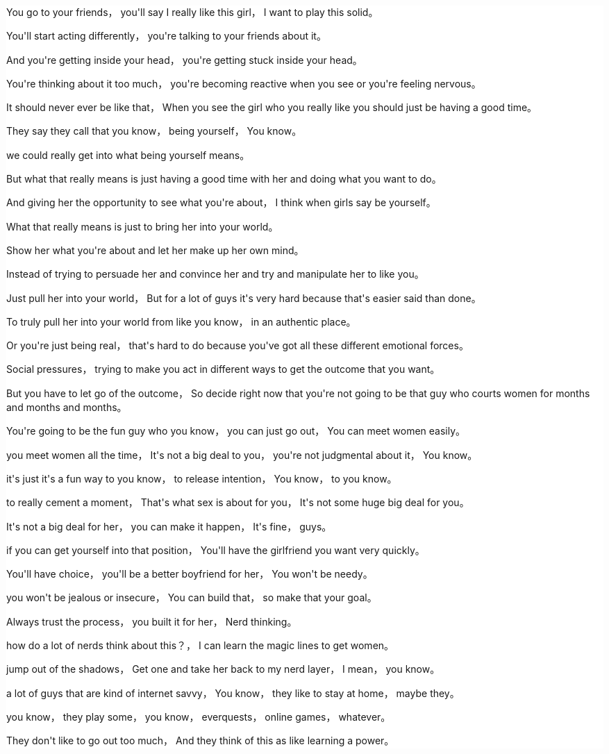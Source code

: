 You go to your friends， you'll say I really like this girl， I want to play this solid。

 You'll start acting differently， you're talking to your friends about it。

 And you're getting inside your head， you're getting stuck inside your head。

 You're thinking about it too much， you're becoming reactive when you see or you're feeling nervous。

 It should never ever be like that， When you see the girl who you really like you should just be having a good time。

 They say they call that you know， being yourself， You know。

 we could really get into what being yourself means。

 But what that really means is just having a good time with her and doing what you want to do。

 And giving her the opportunity to see what you're about， I think when girls say be yourself。

 What that really means is just to bring her into your world。

 Show her what you're about and let her make up her own mind。

 Instead of trying to persuade her and convince her and try and manipulate her to like you。

 Just pull her into your world， But for a lot of guys it's very hard because that's easier said than done。

 To truly pull her into your world from like you know， in an authentic place。

 Or you're just being real， that's hard to do because you've got all these different emotional forces。

 Social pressures， trying to make you act in different ways to get the outcome that you want。

 But you have to let go of the outcome， So decide right now that you're not going to be that guy who courts women for months and months and months。

 You're going to be the fun guy who you know， you can just go out， You can meet women easily。

 you meet women all the time， It's not a big deal to you， you're not judgmental about it， You know。

 it's just it's a fun way to you know， to release intention， You know， to you know。

 to really cement a moment， That's what sex is about for you， It's not some huge big deal for you。

 It's not a big deal for her， you can make it happen， It's fine， guys。

 if you can get yourself into that position， You'll have the girlfriend you want very quickly。

 You'll have choice， you'll be a better boyfriend for her， You won't be needy。

 you won't be jealous or insecure， You can build that， so make that your goal。

 Always trust the process， you built it for her， Nerd thinking。

 how do a lot of nerds think about this？， I can learn the magic lines to get women。

 jump out of the shadows， Get one and take her back to my nerd layer， I mean， you know。

 a lot of guys that are kind of internet savvy， You know， they like to stay at home， maybe they。

 you know， they play some， you know， everquests， online games， whatever。

 They don't like to go out too much， And they think of this as like learning a power。
